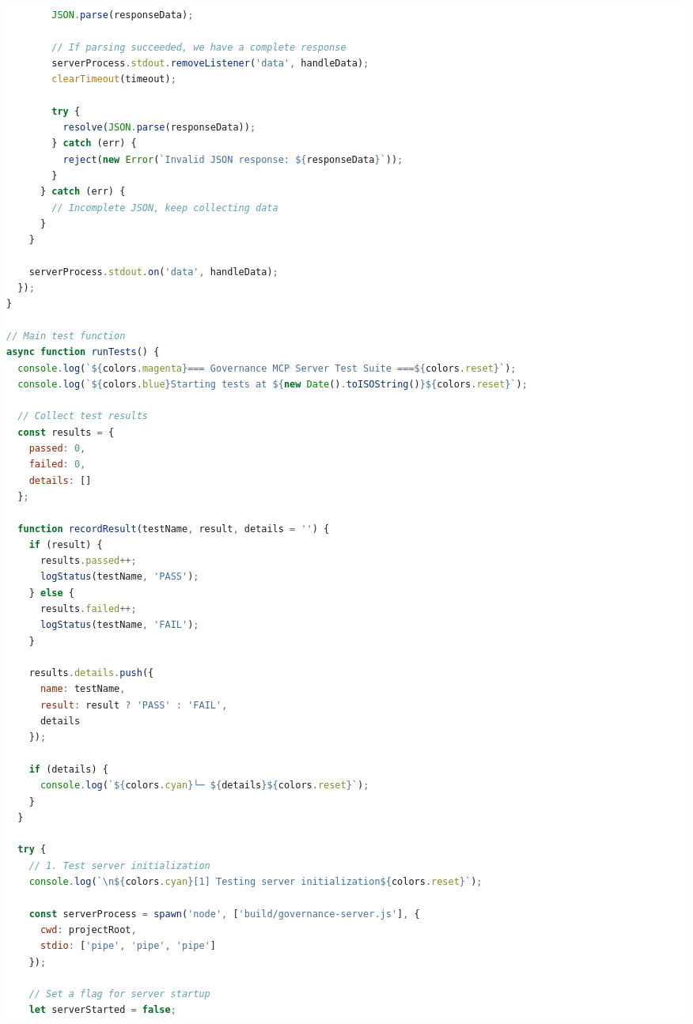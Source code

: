 ```javascript
        JSON.parse(responseData);
        
        // If parsing succeeded, we have a complete response
        serverProcess.stdout.removeListener('data', handleData);
        clearTimeout(timeout);
        
        try {
          resolve(JSON.parse(responseData));
        } catch (err) {
          reject(new Error(`Invalid JSON response: ${responseData}`));
        }
      } catch (err) {
        // Incomplete JSON, keep collecting data
      }
    }
    
    serverProcess.stdout.on('data', handleData);
  });
}

// Main test function
async function runTests() {
  console.log(`${colors.magenta}=== Governance MCP Server Test Suite ===${colors.reset}`);
  console.log(`${colors.blue}Starting tests at ${new Date().toISOString()}${colors.reset}`);
  
  // Collect test results
  const results = {
    passed: 0,
    failed: 0,
    details: []
  };
  
  function recordResult(testName, result, details = '') {
    if (result) {
      results.passed++;
      logStatus(testName, 'PASS');
    } else {
      results.failed++;
      logStatus(testName, 'FAIL');
    }
    
    results.details.push({
      name: testName,
      result: result ? 'PASS' : 'FAIL',
      details
    });
    
    if (details) {
      console.log(`${colors.cyan}└─ ${details}${colors.reset}`);
    }
  }
  
  try {
    // 1. Test server initialization
    console.log(`\n${colors.cyan}[1] Testing server initialization${colors.reset}`);
    
    const serverProcess = spawn('node', ['build/governance-server.js'], {
      cwd: projectRoot,
      stdio: ['pipe', 'pipe', 'pipe']
    });
    
    // Set a flag for server startup
    let serverStarted = false;
```